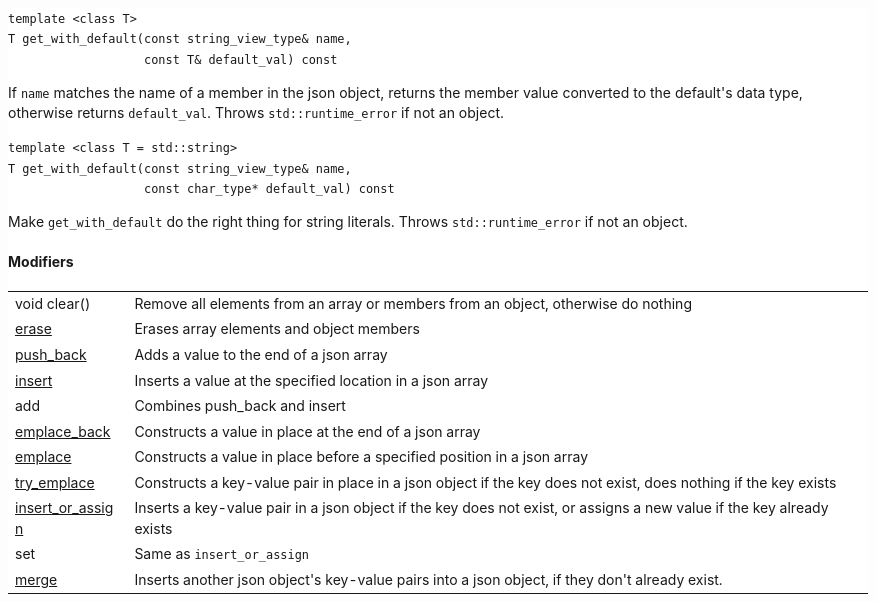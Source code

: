     template <class T>
    T get_with_default(const string_view_type& name, 
                       const T& default_val) const
If `name` matches the name of a member in the json object, returns the member value converted to the default's data type, otherwise returns `default_val`.
Throws `std::runtime_error` if not an object.

    template <class T = std::string>
    T get_with_default(const string_view_type& name, 
                       const char_type* default_val) const
Make `get_with_default` do the right thing for string literals. 
Throws `std::runtime_error` if not an object. 

#### Modifiers

<table border="0">
  <tr>
    <td><a>void clear()</a></td>
    <td>Remove all elements from an array or members from an object, otherwise do nothing</td> 
  </tr>
  <tr>
    <td><a href="json/erase.md">erase</a></td>
    <td>Erases array elements and object members</td> 
  </tr>
  <tr>
    <td><a href="json/push_back.md">push_back</a></td>
    <td>Adds a value to the end of a json array</td> 
  </tr>
  <tr>
    <td><a href="json/insert.md">insert</a></td>
    <td>Inserts a value at the specified location in a json array</td> 
  </tr>
  <tr>
    <td><a>add</a></td>
    <td>Combines push_back and insert</td> 
  </tr>
  <tr>
    <td><a href="json/emplace_back.md">emplace_back</a></td>
    <td>Constructs a value in place at the end of a json array</td> 
  </tr>
  <tr>
    <td><a href="json/emplace.md">emplace</a></td>
    <td>Constructs a value in place before a specified position in a json array</td> 
  </tr>
  <tr>
    <td><a href="json/try_emplace.md">try_emplace</a></td>
    <td>Constructs a key-value pair in place in a json object if the key does not exist, does nothing if the key exists</td> 
  </tr>
  <tr>
    <td><a href="json/insert_or_assign.md">insert_or_assign</a></td>
    <td>Inserts a key-value pair in a json object if the key does not exist, or assigns a new value if the key already exists</td> 
  </tr>
  <tr>
    <td><a>set</a></td>
    <td>Same as <code>insert_or_assign</code></td> 
  </tr>
  <tr>
    <td><a href="json/merge.md">merge</a></td>
    <td>Inserts another json object's key-value pairs into a json object, if they don't already exist.</td>
  </tr>
  <tr>